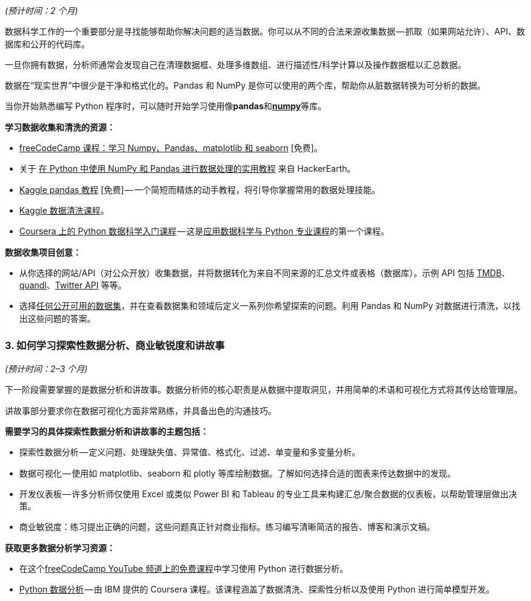 *(预计时间：2 个月)*

数据科学工作的一个重要部分是寻找能够帮助你解决问题的适当数据。你可以从不同的合法来源收集数据 — 抓取（如果网站允许）、API、数据库和公开的代码库。

一旦你拥有数据，分析师通常会发现自己在清理数据框、处理多维数组、进行描述性/科学计算以及操作数据框以汇总数据。

数据在“现实世界”中很少是干净和格式化的。Pandas 和 NumPy 是你可以使用的两个库，帮助你从脏数据转换为可分析的数据。

当你开始熟悉编写 Python 程序时，可以随时开始学习使用像**pandas**和[**numpy**](https://towardsdatascience.com/numpy-essentials-for-data-science-25dc39fae39)等库。

**学习数据收集和清洗的资源：**

+   [freeCodeCamp 课程：学习 Numpy、Pandas、matplotlib 和 seaborn](https://www.youtube.com/watch?v=r-uOLxNrNk8) [免费]。

+   关于 [在 Python 中使用 NumPy 和 Pandas 进行数据处理的实用教程](https://www.hackerearth.com/practice/machine-learning/data-manipulation-visualisation-r-python/tutorial-data-manipulation-numpy-pandas-python/tutorial/) 来自 HackerEarth。

+   [Kaggle pandas 教程](https://www.kaggle.com/learn/pandas) [免费] — 一个简短而精炼的动手教程，将引导你掌握常用的数据处理技能。

+   [Kaggle 数据清洗课程](https://www.kaggle.com/learn/data-cleaning)。

+   [Coursera 上的 Python 数据科学入门课程](https://www.coursera.org/learn/python-data-analysis?specialization=data-science-python) — 这是[应用数据科学与 Python 专业课程](https://www.coursera.org/specializations/data-science-python)的第一个课程。

**数据收集项目创意：**

+   从你选择的网站/API（对公众开放）收集数据，并将数据转化为来自不同来源的汇总文件或表格（数据库）。示例 API 包括 [TMDB](https://developers.themoviedb.org/3)、[quandl](https://www.quandl.com/tools/python)、[Twitter API](https://developer.twitter.com/en/docs) 等等。

+   选择[任何公开可用的数据集](https://towardsdatascience.com/data-repositories-for-almost-every-type-of-data-science-project-7aa2f98128b)，并在查看数据集和领域后定义一系列你希望探索的问题。利用 Pandas 和 NumPy 对数据进行清洗，以找出这些问题的答案。

### 3. 如何学习探索性数据分析、商业敏锐度和讲故事

*(预计时间：2–3 个月)*

下一阶段需要掌握的是数据分析和讲故事。数据分析师的核心职责是从数据中提取洞见，并用简单的术语和可视化方式将其传达给管理层。

讲故事部分要求你在数据可视化方面非常熟练，并具备出色的沟通技巧。

**需要学习的具体探索性数据分析和讲故事的主题包括：**

+   探索性数据分析 — 定义问题、处理缺失值、异常值、格式化、过滤、单变量和多变量分析。

+   数据可视化 — 使用如 matplotlib、seaborn 和 plotly 等库绘制数据。了解如何选择合适的图表来传达数据中的发现。

+   开发仪表板 — 许多分析师仅使用 Excel 或类似 Power BI 和 Tableau 的专业工具来构建汇总/聚合数据的仪表板，以帮助管理层做出决策。

+   商业敏锐度：练习提出正确的问题，这些问题真正针对商业指标。练习编写清晰简洁的报告、博客和演示文稿。

**获取更多数据分析学习资源：**

+   在这个[freeCodeCamp YouTube 频道上的免费课程](https://www.freecodecamp.org/news/learn-data-analysis-with-python-course/)中学习使用 Python 进行数据分析。

+   [Python 数据分析](https://www.coursera.org/learn/data-analysis-with-python) — 由 IBM 提供的 Coursera 课程。该课程涵盖了数据清洗、探索性分析以及使用 Python 进行简单模型开发。

